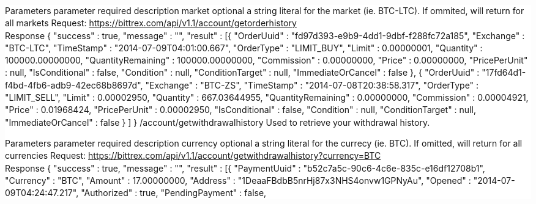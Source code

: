 Parameters
parameter	required	description
market	optional	a string literal for the market (ie. BTC-LTC). If ommited, will return for all markets
Request:
https://bittrex.com/api/v1.1/account/getorderhistory    
Response
{
	"success" : true,
	"message" : "",
	"result" : [{
			"OrderUuid" : "fd97d393-e9b9-4dd1-9dbf-f288fc72a185",
			"Exchange" : "BTC-LTC",
			"TimeStamp" : "2014-07-09T04:01:00.667",
			"OrderType" : "LIMIT_BUY",
			"Limit" : 0.00000001,
			"Quantity" : 100000.00000000,
			"QuantityRemaining" : 100000.00000000,
			"Commission" : 0.00000000,
			"Price" : 0.00000000,
			"PricePerUnit" : null,
			"IsConditional" : false,
			"Condition" : null,
			"ConditionTarget" : null,
			"ImmediateOrCancel" : false
		}, {
			"OrderUuid" : "17fd64d1-f4bd-4fb6-adb9-42ec68b8697d",
			"Exchange" : "BTC-ZS",
			"TimeStamp" : "2014-07-08T20:38:58.317",
			"OrderType" : "LIMIT_SELL",
			"Limit" : 0.00002950,
			"Quantity" : 667.03644955,
			"QuantityRemaining" : 0.00000000,
			"Commission" : 0.00004921,
			"Price" : 0.01968424,
			"PricePerUnit" : 0.00002950,
			"IsConditional" : false,
			"Condition" : null,
			"ConditionTarget" : null,
			"ImmediateOrCancel" : false
		}
	]
}
/account/getwithdrawalhistory
Used to retrieve your withdrawal history.

Parameters
parameter	required	description
currency	optional	a string literal for the currecy (ie. BTC). If omitted, will return for all currencies
Request:
https://bittrex.com/api/v1.1/account/getwithdrawalhistory?currency=BTC    
Response
{
	"success" : true,
	"message" : "",
	"result" : [{
			"PaymentUuid" : "b52c7a5c-90c6-4c6e-835c-e16df12708b1",
			"Currency" : "BTC",
			"Amount" : 17.00000000,
			"Address" : "1DeaaFBdbB5nrHj87x3NHS4onvw1GPNyAu",
			"Opened" : "2014-07-09T04:24:47.217",
			"Authorized" : true,
			"PendingPayment" : false,